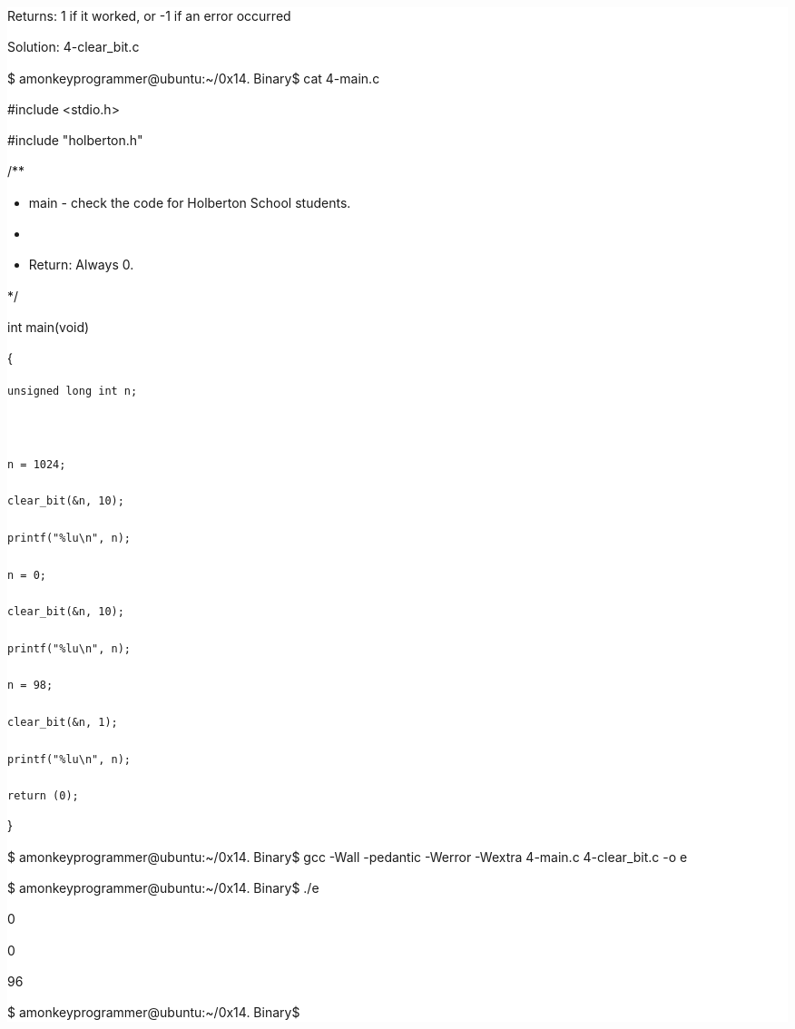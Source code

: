 Returns: 1 if it worked, or -1 if an error occurred

Solution: 4-clear_bit.c



$ amonkeyprogrammer@ubuntu:~/0x14. Binary$ cat 4-main.c

#include <stdio.h>

#include "holberton.h"



/**

 * main - check the code for Holberton School students.

 *

 * Return: Always 0.

 */

int main(void)

{

    unsigned long int n;



    n = 1024;

    clear_bit(&n, 10);

    printf("%lu\n", n);

    n = 0;

    clear_bit(&n, 10);

    printf("%lu\n", n);

    n = 98;

    clear_bit(&n, 1);

    printf("%lu\n", n);

    return (0);

}

$ amonkeyprogrammer@ubuntu:~/0x14. Binary$ gcc -Wall -pedantic -Werror -Wextra 4-main.c 4-clear_bit.c -o e

$ amonkeyprogrammer@ubuntu:~/0x14. Binary$ ./e

0

0

96

$ amonkeyprogrammer@ubuntu:~/0x14. Binary$
